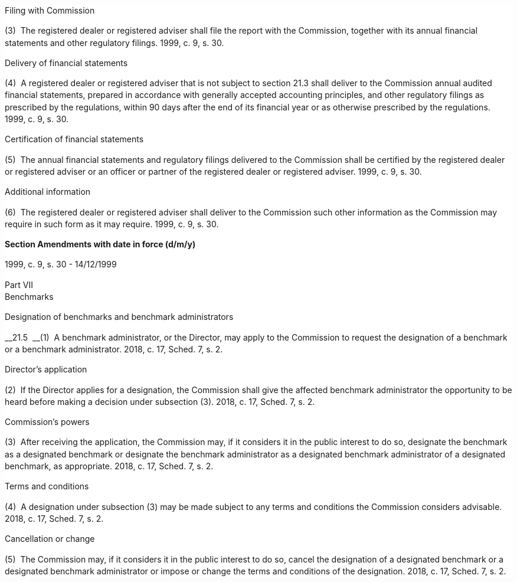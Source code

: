 Filing with Commission

\(3\)  The registered dealer or registered adviser shall file the report with the Commission, together with its annual financial statements and other regulatory filings\.  1999, c\. 9, s\. 30\.

Delivery of financial statements

\(4\)  A registered dealer or registered adviser that is not subject to section 21\.3 shall deliver to the Commission annual audited financial statements, prepared in accordance with generally accepted accounting principles, and other regulatory filings as prescribed by the regulations, within 90 days after the end of its financial year or as otherwise prescribed by the regulations\.  1999, c\. 9, s\. 30\.

Certification of financial statements

\(5\)  The annual financial statements and regulatory filings delivered to the Commission shall be certified by the registered dealer or registered adviser or an officer or partner of the registered dealer or registered adviser\.  1999, c\. 9, s\. 30\.

Additional information

\(6\)  The registered dealer or registered adviser shall deliver to the Commission such other information as the Commission may require in such form as it may require\.  1999, c\. 9, s\. 30\.

__Section Amendments with date in force \(d/m/y\)__

1999, c\. 9, s\. 30 \- 14/12/1999

<a id="BK36"></a>Part VII  
Benchmarks

Designation of benchmarks and benchmark administrators

<a id="BK37"></a>__21\.5  __\(1\)  A benchmark administrator, or the Director, may apply to the Commission to request the designation of a benchmark or a benchmark administrator\. 2018, c\. 17, Sched\. 7, s\. 2\.

Director’s application

\(2\)  If the Director applies for a designation, the Commission shall give the affected benchmark administrator the opportunity to be heard before making a decision under subsection \(3\)\. 2018, c\. 17, Sched\. 7, s\. 2\.

Commission’s powers

\(3\)  After receiving the application, the Commission may, if it considers it in the public interest to do so, designate the benchmark as a designated benchmark or designate the benchmark administrator as a designated benchmark administrator of a designated benchmark, as appropriate\. 2018, c\. 17, Sched\. 7, s\. 2\.

Terms and conditions

\(4\)  A designation under subsection \(3\) may be made subject to any terms and conditions the Commission considers advisable\. 2018, c\. 17, Sched\. 7, s\. 2\.

Cancellation or change

\(5\)  The Commission may, if it considers it in the public interest to do so, cancel the designation of a designated benchmark or a designated benchmark administrator or impose or change the terms and conditions of the designation\. 2018, c\. 17, Sched\. 7, s\. 2\.
